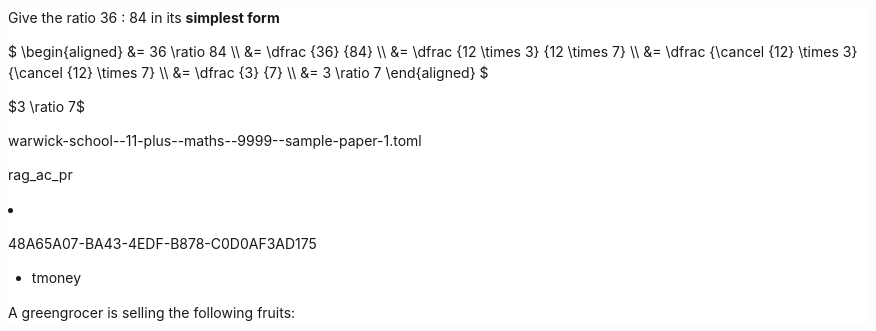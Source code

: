 Give the ratio 36 : 84 in its **simplest form**

</div>
<div class='workings'>
<div class='working'>

$
\begin{aligned}
&= 36 \ratio 84 \\\\
&= \dfrac {36} {84} \\\\
&= \dfrac {12 \times 3} {12 \times 7} \\\\
&= \dfrac {\cancel {12} \times 3} {\cancel {12} \times 7} \\\\
&= \dfrac {3} {7} \\\\
&= 3 \ratio 7
\end{aligned}
$

</div>
</div>
<div class='answers'>
<div class='answer'>

$3 \ratio 7$

</div>
</div>

</div>
</li>
</ul>
<div class='papername'>
<p>warwick-school--11-plus--maths--9999--sample-paper-1.toml</p>
</div>
<div class='rag'>
<p>rag_ac_pr</p>
</div>
</div>
</li>
<li>
<div class='question_envelope rag_up_notstarted question'>
<div class='uuid'>
<p>48A65A07-BA43-4EDF-B878-C0D0AF3AD175</p>
</div>
<div class='topics'>
<ul>
<li>
tmoney
</li>
</ul>
</div>
<div class='question question'>

A greengrocer is selling the following fruits:

